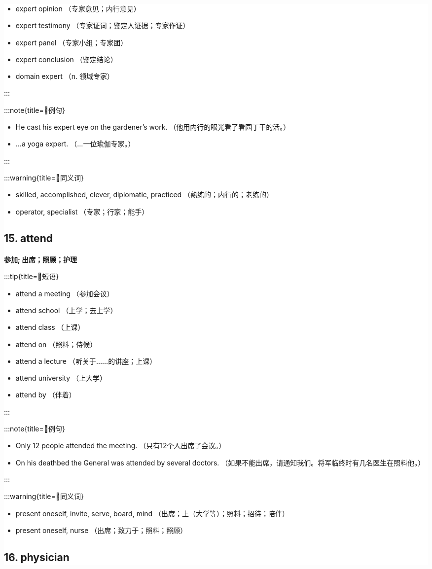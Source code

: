 - expert opinion （专家意见；内行意见）

- expert testimony （专家证词；鉴定人证据；专家作证）

- expert panel （专家小组；专家团）

- expert conclusion （鉴定结论）

- domain expert （n. 领域专家）

:::

:::note{title=🎤例句}

- He cast his expert eye on the gardener’s work. （他用内行的眼光看了看园丁干的活。）

- ...a yoga expert. （…一位瑜伽专家。）

:::

:::warning{title=🤔同义词}

- skilled, accomplished, clever, diplomatic, practiced （熟练的；内行的；老练的）

- operator, specialist （专家；行家；能手）


## 15. attend

**参加; 出席；照顾；护理**

:::tip{title=🤩短语}

- attend a meeting （参加会议）

- attend school （上学；去上学）

- attend class （上课）

- attend on （照料；侍候）

- attend a lecture （听关于……的讲座；上课）

- attend university （上大学）

- attend by （伴着）

:::

:::note{title=🎤例句}

- Only 12 people attended the meeting. （只有12个人出席了会议。）

- On his deathbed the General was attended by several doctors. （如果不能出席，请通知我们。将军临终时有几名医生在照料他。）

:::

:::warning{title=🤔同义词}

- present oneself, invite, serve, board, mind （出席；上（大学等）；照料；招待；陪伴）

- present oneself, nurse （出席；致力于；照料；照顾）


## 16. physician
